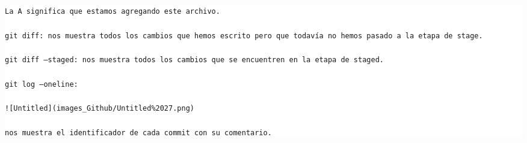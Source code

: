     La A significa que estamos agregando este archivo.
    
    git diff: nos muestra todos los cambios que hemos escrito pero que todavía no hemos pasado a la etapa de stage.
    
    git diff –staged: nos muestra todos los cambios que se encuentren en la etapa de staged.
    
    git log –oneline:
    
    ![Untitled](images_Github/Untitled%2027.png)
    
    nos muestra el identificador de cada commit con su comentario.